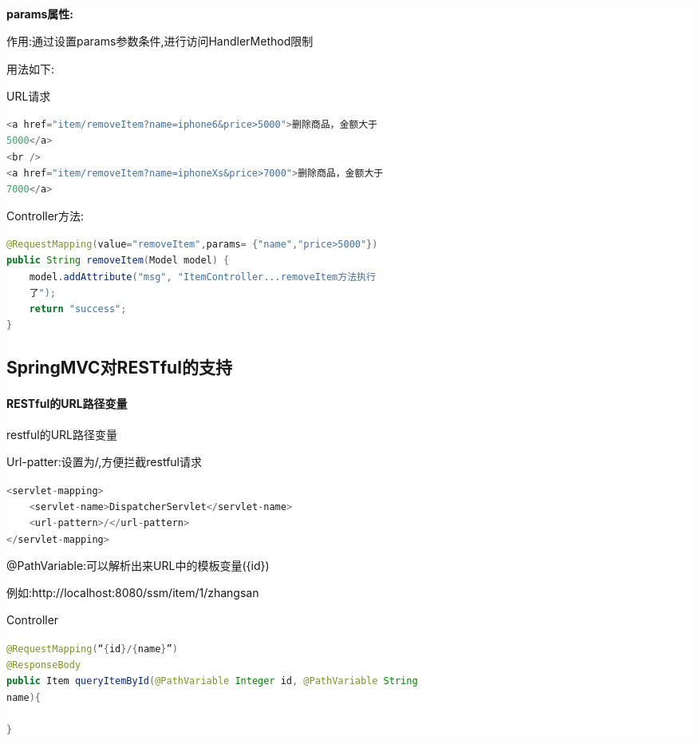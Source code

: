 **params属性:**

作用:通过设置params参数条件,进行访问HandlerMethod限制

用法如下:

URL请求

```java
<a href="item/removeItem?name=iphone6&price>5000">删除商品，金额大于
5000</a>
<br />
<a href="item/removeItem?name=iphoneXs&price>7000">删除商品，金额大于
7000</a>
```

Controller方法:

```java
@RequestMapping(value="removeItem",params= {"name","price>5000"})
public String removeItem(Model model) {
    model.addAttribute("msg", "ItemController...removeItem方法执行
    了");
    return "success";
}
```



## SpringMVC对RESTful的支持

#### RESTful的URL路径变量

restful的URL路径变量

Url-patter:设置为/,方便拦截restful请求

```java
<servlet-mapping>
	<servlet-name>DispatcherServlet</servlet-name>
	<url-pattern>/</url-pattern>
</servlet-mapping>
```

@PathVariable:可以解析出来URL中的模板变量({id})

例如:http://localhost:8080/ssm/item/1/zhangsan

Controller

```java
@RequestMapping(“{id}/{name}”)
@ResponseBody
public Item queryItemById(@PathVariable Integer id, @PathVariable String
name){

}
```
